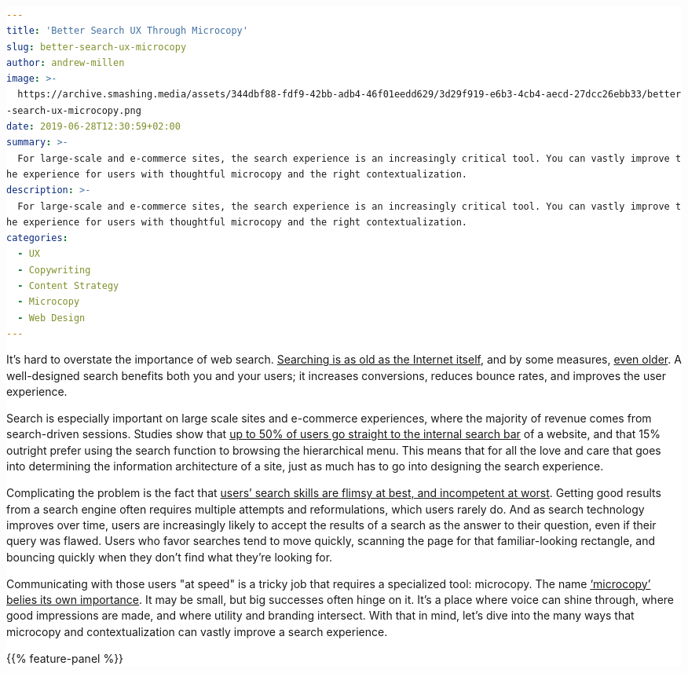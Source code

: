 ```yaml
---
title: 'Better Search UX Through Microcopy'
slug: better-search-ux-microcopy
author: andrew-millen
image: >-
  https://archive.smashing.media/assets/344dbf88-fdf9-42bb-adb4-46f01eedd629/3d29f919-e6b3-4cb4-aecd-27dcc26ebb33/better-search-ux-microcopy.png
date: 2019-06-28T12:30:59+02:00
summary: >-
  For large-scale and e-commerce sites, the search experience is an increasingly critical tool. You can vastly improve the experience for users with thoughtful microcopy and the right contextualization.
description: >-
  For large-scale and e-commerce sites, the search experience is an increasingly critical tool. You can vastly improve the experience for users with thoughtful microcopy and the right contextualization.
categories:
  - UX
  - Copywriting
  - Content Strategy
  - Microcopy
  - Web Design
---
```

It’s hard to overstate the importance of web search. [Searching is as old as the Internet itself](https://en.wikipedia.org/wiki/Knowbot_Information_Service), and by some measures, [even older](https://en.wikipedia.org/wiki/WHOIS#History). A well-designed search benefits both you and your users; it increases conversions, reduces bounce rates, and improves the user experience.

Search is especially important on large scale sites and e-commerce experiences, where the majority of revenue comes from search-driven sessions. Studies show that [up to 50% of users go straight to the internal search bar](https://www.cludo.com/blog/search-vs-navigate-people-behave-websites-search-navigate/) of a website, and that 15% outright prefer using the search function to browsing the hierarchical menu. This means that for all the love and care that goes into determining the information architecture of a site, just as much has to go into designing the search experience.

Complicating the problem is the fact that [users’ search skills are flimsy at best, and incompetent at worst](https://www.nngroup.com/articles/incompetent-search-skills/). Getting good results from a search engine often requires multiple attempts and reformulations, which users rarely do. And as search technology improves over time, users are increasingly likely to accept the results of a search as the answer to their question, even if their query was flawed. Users who favor searches tend to move quickly, scanning the page for that familiar-looking rectangle, and bouncing quickly when they don’t find what they’re looking for.

Communicating with those users "at speed" is a tricky job that requires a specialized tool: microcopy. The name [‘microcopy’ belies its own importance](https://uxplanet.org/microcopy-tiny-words-with-a-huge-ux-impact-90140acc6e42). It may be small, but big successes often hinge on it. It’s a place where voice can shine through, where good impressions are made, and where utility and branding intersect. With that in mind, let’s dive into the many ways that microcopy and contextualization can vastly improve a search experience.

{{% feature-panel %}}
